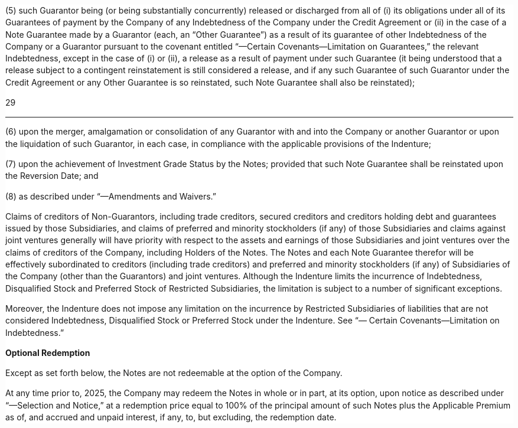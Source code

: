 (5) such Guarantor being (or being substantially concurrently) released or discharged from all of (i) its
obligations under all of its Guarantees of payment by the Company of any Indebtedness of the
Company under the Credit Agreement or (ii) in the case of a Note Guarantee made by a Guarantor
(each, an “Other Guarantee”) as a result of its guarantee of other Indebtedness of the Company or a
Guarantor pursuant to the covenant entitled “—Certain Covenants—Limitation on Guarantees,” the
relevant Indebtedness, except in the case of (i) or (ii), a release as a result of payment under such
Guarantee (it being understood that a release subject to a contingent reinstatement is still considered a
release, and if any such Guarantee of such Guarantor under the Credit Agreement or any Other
Guarantee is so reinstated, such Note Guarantee shall also be reinstated);

29


-----

(6) upon the merger, amalgamation or consolidation of any Guarantor with and into the Company or
another Guarantor or upon the liquidation of such Guarantor, in each case, in compliance with the
applicable provisions of the Indenture;

(7) upon the achievement of Investment Grade Status by the Notes; provided that such Note Guarantee
shall be reinstated upon the Reversion Date; and

(8) as described under “—Amendments and Waivers.”

Claims of creditors of Non-Guarantors, including trade creditors, secured creditors and creditors holding debt
and guarantees issued by those Subsidiaries, and claims of preferred and minority stockholders (if any) of those
Subsidiaries and claims against joint ventures generally will have priority with respect to the assets and earnings of
those Subsidiaries and joint ventures over the claims of creditors of the Company, including Holders of the Notes.
The Notes and each Note Guarantee therefor will be effectively subordinated to creditors (including trade creditors)
and preferred and minority stockholders (if any) of Subsidiaries of the Company (other than the Guarantors) and
joint ventures. Although the Indenture limits the incurrence of Indebtedness, Disqualified Stock and Preferred Stock
of Restricted Subsidiaries, the limitation is subject to a number of significant exceptions.

Moreover, the Indenture does not impose any limitation on the incurrence by Restricted Subsidiaries of
liabilities that are not considered Indebtedness, Disqualified Stock or Preferred Stock under the Indenture. See “—
Certain Covenants—Limitation on Indebtedness.”

**Optional Redemption**

Except as set forth below, the Notes are not redeemable at the option of the Company.

At any time prior to, 2025, the Company may redeem the Notes in whole or in part, at its option,
upon notice as described under “—Selection and Notice,” at a redemption price equal to 100% of the principal
amount of such Notes plus the Applicable Premium as of, and accrued and unpaid interest, if any, to, but excluding,
the redemption date.
